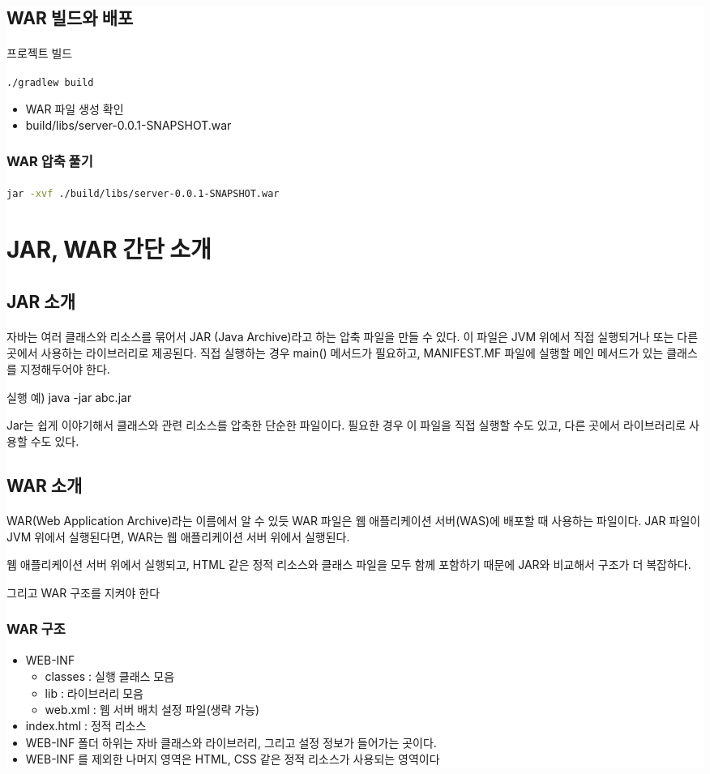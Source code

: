 

## WAR 빌드와 배포

프로젝트 빌드

```sh
./gradlew build
```

* WAR 파일 생성 확인
* build/libs/server-0.0.1-SNAPSHOT.war



### WAR 압축 풀기

```sh
jar -xvf ./build/libs/server-0.0.1-SNAPSHOT.war
```



# JAR, WAR 간단 소개

## JAR 소개

자바는 여러 클래스와 리소스를 묶어서 JAR (Java Archive)라고 하는 압축 파일을 만들 수 있다.
이 파일은 JVM 위에서 직접 실행되거나 또는 다른 곳에서 사용하는 라이브러리로 제공된다.
직접 실행하는 경우 main() 메서드가 필요하고, MANIFEST.MF 파일에 실행할 메인 메서드가 있는
클래스를 지정해두어야 한다.

실행 예) java -jar abc.jar

Jar는 쉽게 이야기해서 클래스와 관련 리소스를 압축한 단순한 파일이다. 필요한 경우 이 파일을 직접
실행할 수도 있고, 다른 곳에서 라이브러리로 사용할 수도 있다.



## WAR 소개

WAR(Web Application Archive)라는 이름에서 알 수 있듯 WAR 파일은 웹 애플리케이션 서버(WAS)에 배포할 때 사용하는 파일이다.
JAR 파일이 JVM 위에서 실행된다면, WAR는 웹 애플리케이션 서버 위에서 실행된다.

웹 애플리케이션 서버 위에서 실행되고, HTML 같은 정적 리소스와 클래스 파일을 모두 함께 포함하기
때문에 JAR와 비교해서 구조가 더 복잡하다.

그리고 WAR 구조를 지켜야 한다

### WAR 구조

* WEB-INF
  * classes : 실행 클래스 모음
  * lib : 라이브러리 모음
  * web.xml : 웹 서버 배치 설정 파일(생략 가능)
* index.html : 정적 리소스
* WEB-INF 폴더 하위는 자바 클래스와 라이브러리, 그리고 설정 정보가 들어가는 곳이다.
* WEB-INF 를 제외한 나머지 영역은 HTML, CSS 같은 정적 리소스가 사용되는 영역이다
